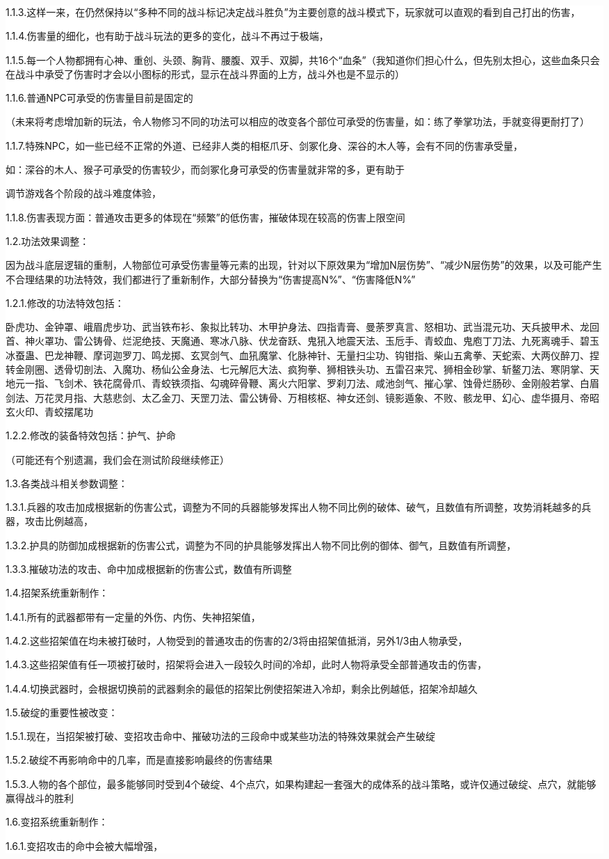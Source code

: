 1.1.3.这样一来，在仍然保持以“多种不同的战斗标记决定战斗胜负”为主要创意的战斗模式下，玩家就可以直观的看到自己打出的伤害，

1.1.4.伤害量的细化，也有助于战斗玩法的更多的变化，战斗不再过于极端，

1.1.5.每一个人物都拥有心神、重创、头颈、胸背、腰腹、双手、双脚，共16个“血条”（我知道你们担心什么，但先别太担心，这些血条只会在战斗中承受了伤害时才会以小图标的形式，显示在战斗界面的上方，战斗外也是不显示的）

1.1.6.普通NPC可承受的伤害量目前是固定的

（未来将考虑增加新的玩法，令人物修习不同的功法可以相应的改变各个部位可承受的伤害量，如：练了拳掌功法，手就变得更耐打了）

1.1.7.特殊NPC，如一些已经不正常的外道、已经非人类的相枢爪牙、剑冢化身、深谷的木人等，会有不同的伤害承受量，

如：深谷的木人、猴子可承受的伤害较少，而剑冢化身可承受的伤害量就非常的多，更有助于

调节游戏各个阶段的战斗难度体验，

1.1.8.伤害表现方面：普通攻击更多的体现在“频繁”的低伤害，摧破体现在较高的伤害上限空间

1.2.功法效果调整：

因为战斗底层逻辑的重制，人物部位可承受伤害量等元素的出现，针对以下原效果为“增加N层伤势”、“减少N层伤势”的效果，以及可能产生不合理结果的功法特效，我们都进行了重新制作，大部分替换为“伤害提高N%”、“伤害降低N%”

1.2.1.修改的功法特效包括：

卧虎功、金钟罩、峨眉虎步功、武当铁布衫、象拟比转功、木甲护身法、四指青膏、曼荼罗真言、怒相功、武当混元功、天兵披甲术、龙回首、神火罩功、雷公铸骨、烂泥绝技、天魔通、寒冰八脉、伏龙奋跃、鬼犼入地震天法、玉卮手、青蛟血、鬼庖丁刀法、九死离魂手、碧玉冰蚕蛊、巴龙神鞭、摩诃迦罗刀、鸣龙掷、玄冥剑气、血犼魔掌、化脉神针、无量扫尘功、钩钳指、柴山五禽拳、天蛇索、大两仪醉刀、捏转金刚圈、透骨切剖法、入魔功、杨仙公金身法、七元解厄大法、疯狗拳、狮相铁头功、五雷召来咒、狮相金砂掌、斩鳌刀法、寒阴掌、天地元一指、飞剑术、铁花腐骨爪、青蛟铁须指、勾魂碎骨鞭、离火六阳掌、罗刹刀法、咸池剑气、摧心掌、蚀骨烂肠砂、金刚般若掌、白眉剑法、万花灵月指、大慈悲剑、太乙金刀、天罡刀法、雷公铸骨、万相核枢、神女还剑、镜影遁象、不败、骸龙甲、幻心、虚华摄月、帝昭玄火印、青蛟摆尾功

1.2.2.修改的装备特效包括：护气、护命

（可能还有个别遗漏，我们会在测试阶段继续修正）

1.3.各类战斗相关参数调整：

1.3.1.兵器的攻击加成根据新的伤害公式，调整为不同的兵器能够发挥出人物不同比例的破体、破气，且数值有所调整，攻势消耗越多的兵器，攻击比例越高，

1.3.2.护具的防御加成根据新的伤害公式，调整为不同的护具能够发挥出人物不同比例的御体、御气，且数值有所调整，

1.3.3.摧破功法的攻击、命中加成根据新的伤害公式，数值有所调整

1.4.招架系统重新制作：

1.4.1.所有的武器都带有一定量的外伤、内伤、失神招架值，

1.4.2.这些招架值在均未被打破时，人物受到的普通攻击的伤害的2/3将由招架值抵消，另外1/3由人物承受，

1.4.3.这些招架值有任一项被打破时，招架将会进入一段较久时间的冷却，此时人物将承受全部普通攻击的伤害，

1.4.4.切换武器时，会根据切换前的武器剩余的最低的招架比例使招架进入冷却，剩余比例越低，招架冷却越久

1.5.破绽的重要性被改变：

1.5.1.现在，当招架被打破、变招攻击命中、摧破功法的三段命中或某些功法的特殊效果就会产生破绽

1.5.2.破绽不再影响命中的几率，而是直接影响最终的伤害结果

1.5.3.人物的各个部位，最多能够同时受到4个破绽、4个点穴，如果构建起一套强大的成体系的战斗策略，或许仅通过破绽、点穴，就能够赢得战斗的胜利

1.6.变招系统重新制作：

1.6.1.变招攻击的命中会被大幅增强，
